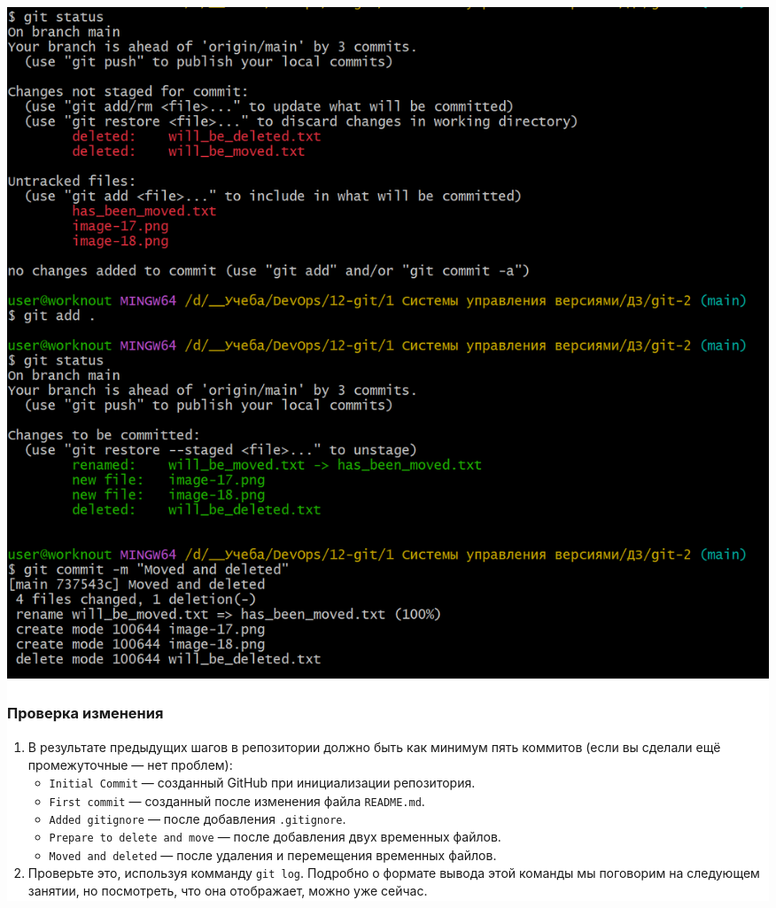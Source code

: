![alt text](image-19.png)

### Проверка изменения

1. В результате предыдущих шагов в репозитории должно быть как минимум пять коммитов (если вы сделали ещё промежуточные — нет проблем):
    * `Initial Commit` — созданный GitHub при инициализации репозитория. 
    * `First commit` — созданный после изменения файла `README.md`.
    * `Added gitignore` — после добавления `.gitignore`.
    * `Prepare to delete and move` — после добавления двух временных файлов.
    * `Moved and deleted` — после удаления и перемещения временных файлов. 
2. Проверьте это, используя комманду `git log`. Подробно о формате вывода этой команды мы поговорим на следующем занятии, но посмотреть, что она отображает, можно уже сейчас.
